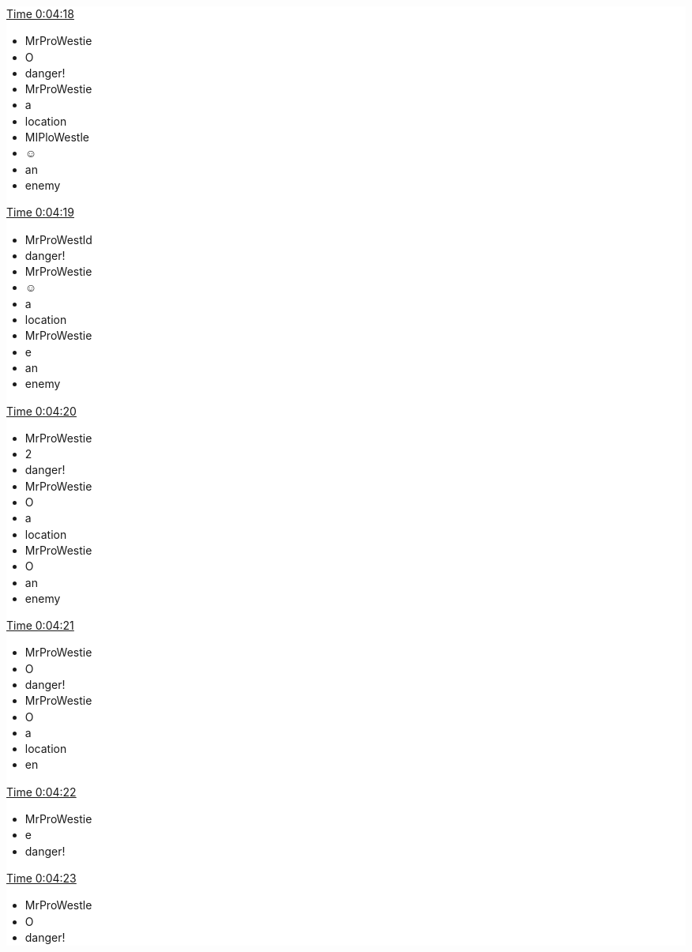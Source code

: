  [Time 0:04:18](https://youtu.be/IWCVRm11KAc?t=253) 
- MrProWestie 
- O 
- danger! 
- MrProWestie 
- a 
- location 
- MIPloWestle 
- ☺ 
- an 
- enemy 

 [Time 0:04:19](https://youtu.be/IWCVRm11KAc?t=254) 
- MrProWestld 
- danger! 
- MrProWestie 
- ☺ 
- a 
- location 
- MrProWestie 
- e 
- an 
- enemy 

 [Time 0:04:20](https://youtu.be/IWCVRm11KAc?t=255) 
- MrProWestie 
- 2 
- danger! 
- MrProWestie 
- O 
- a 
- location 
- MrProWestie 
- O 
- an 
- enemy 

 [Time 0:04:21](https://youtu.be/IWCVRm11KAc?t=256) 
- MrProWestie 
- O 
- danger! 
- MrProWestie 
- O 
- a 
- location 
- en 

 [Time 0:04:22](https://youtu.be/IWCVRm11KAc?t=257) 
- MrProWestie 
- e 
- danger! 

 [Time 0:04:23](https://youtu.be/IWCVRm11KAc?t=258) 
- MrProWestle 
- O 
- danger! 
